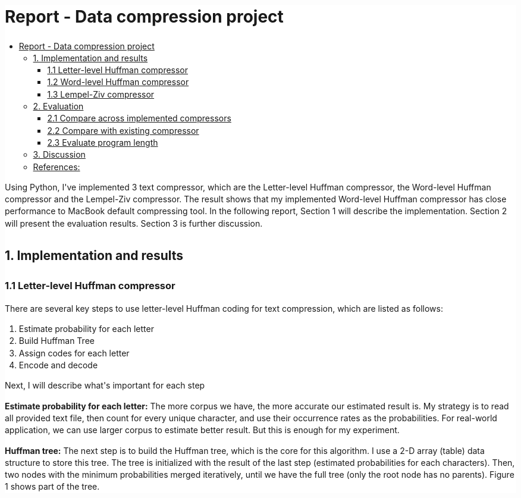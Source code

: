 # Report - Data compression project

- [Report - Data compression project](#report---data-compression-project)
  - [1. Implementation and results](#1-implementation-and-results)
    - [1.1 Letter-level Huffman compressor](#11-letter-level-huffman-compressor)
    - [1.2 Word-level Huffman compressor](#12-word-level-huffman-compressor)
    - [1.3 Lempel-Ziv compressor](#13-lempel-ziv-compressor)
  - [2. Evaluation](#2-evaluation)
    - [2.1 Compare across implemented compressors](#21-compare-across-implemented-compressors)
    - [2.2 Compare with existing compressor](#22-compare-with-existing-compressor)
    - [2.3 Evaluate program length](#23-evaluate-program-length)
  - [3. Discussion](#3-discussion)
  - [References:](#references)


Using Python, I've implemented 3 text compressor, which are the Letter-level Huffman compressor, the Word-level Huffman compressor and the Lempel-Ziv compressor.
The result shows that my implemented Word-level Huffman compressor has close performance to MacBook default compressing tool.
In the following report, Section 1 will describe the implementation.
Section 2 will present the evaluation results.
Section 3 is further discussion.

## 1. Implementation and results

### 1.1 Letter-level Huffman compressor

There are several key steps to use letter-level Huffman coding for text compression, which are listed as follows:

1. Estimate probability for each letter
2. Build Huffman Tree
3. Assign codes for each letter
4. Encode and decode

Next, I will describe what's important for each step

**Estimate probability for each letter:**
The more corpus we have, the more accurate our estimated result is.
My strategy is to read all provided text file, then count for every unique character, and use their occurrence rates as the probabilities.
For real-world application, we can use larger corpus to estimate better result.
But this is enough for my experiment.

**Huffman tree:**
The next step is to build the Huffman tree, which is the core for this algorithm.
I use a 2-D array (table) data structure to store this tree.
The tree is initialized with the result of the last step (estimated probabilities for each characters).
Then, two nodes with the minimum probabilities merged iteratively, until we have the full tree (only the root node has no parents).
Figure 1 shows part of the tree.
